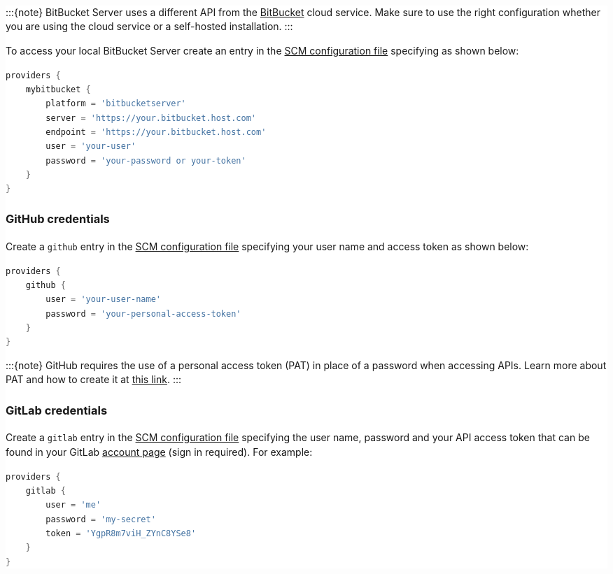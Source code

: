 :::{note}
BitBucket Server uses a different API from the [BitBucket](https://bitbucket.org/) cloud service. Make sure to
use the right configuration whether you are using the cloud service or a self-hosted installation.
:::

To access your local BitBucket Server create an entry in the [SCM configuration file](#scm-configuration-file) specifying as shown below:

```groovy
providers {
    mybitbucket {
        platform = 'bitbucketserver'
        server = 'https://your.bitbucket.host.com'
        endpoint = 'https://your.bitbucket.host.com'
        user = 'your-user'
        password = 'your-password or your-token'
    }
}
```

### GitHub credentials

Create a `github` entry in the [SCM configuration file](#scm-configuration-file) specifying your user name and access token as shown below:

```groovy
providers {
    github {
        user = 'your-user-name'
        password = 'your-personal-access-token'
    }
}
```

:::{note}
GitHub requires the use of a personal access token (PAT) in place of a password when accessing APIs.
Learn more about PAT and how to create it at [this link](https://docs.github.com/en/github/authenticating-to-github/keeping-your-account-and-data-secure/creating-a-personal-access-token).
:::

### GitLab credentials

Create a `gitlab` entry in the [SCM configuration file](#scm-configuration-file) specifying the user name, password and your API access token
that can be found in your GitLab [account page](https://gitlab.com/profile/account) (sign in required). For example:

```groovy
providers {
    gitlab {
        user = 'me'
        password = 'my-secret'
        token = 'YgpR8m7viH_ZYnC8YSe8'
    }
}
```
